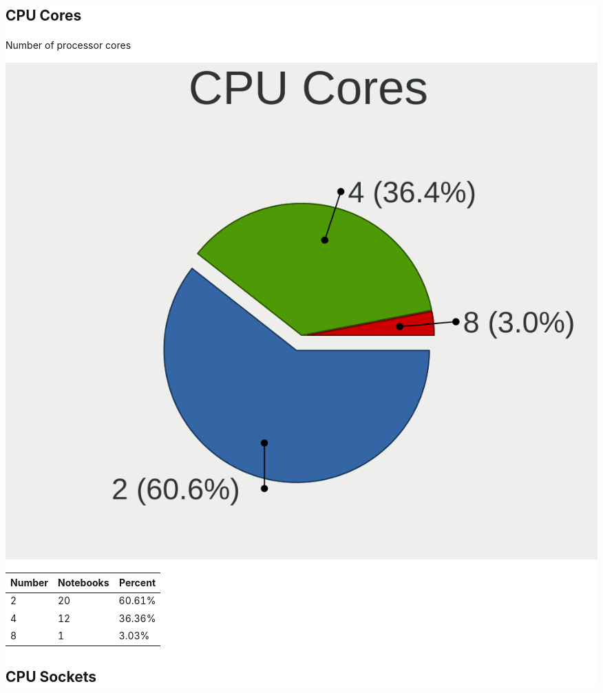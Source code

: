 CPU Cores
---------

Number of processor cores

![CPU Cores](./images/pie_chart/cpu_cores.svg)


| Number | Notebooks | Percent |
|--------|-----------|---------|
| 2      | 20        | 60.61%  |
| 4      | 12        | 36.36%  |
| 8      | 1         | 3.03%   |

CPU Sockets
-----------
